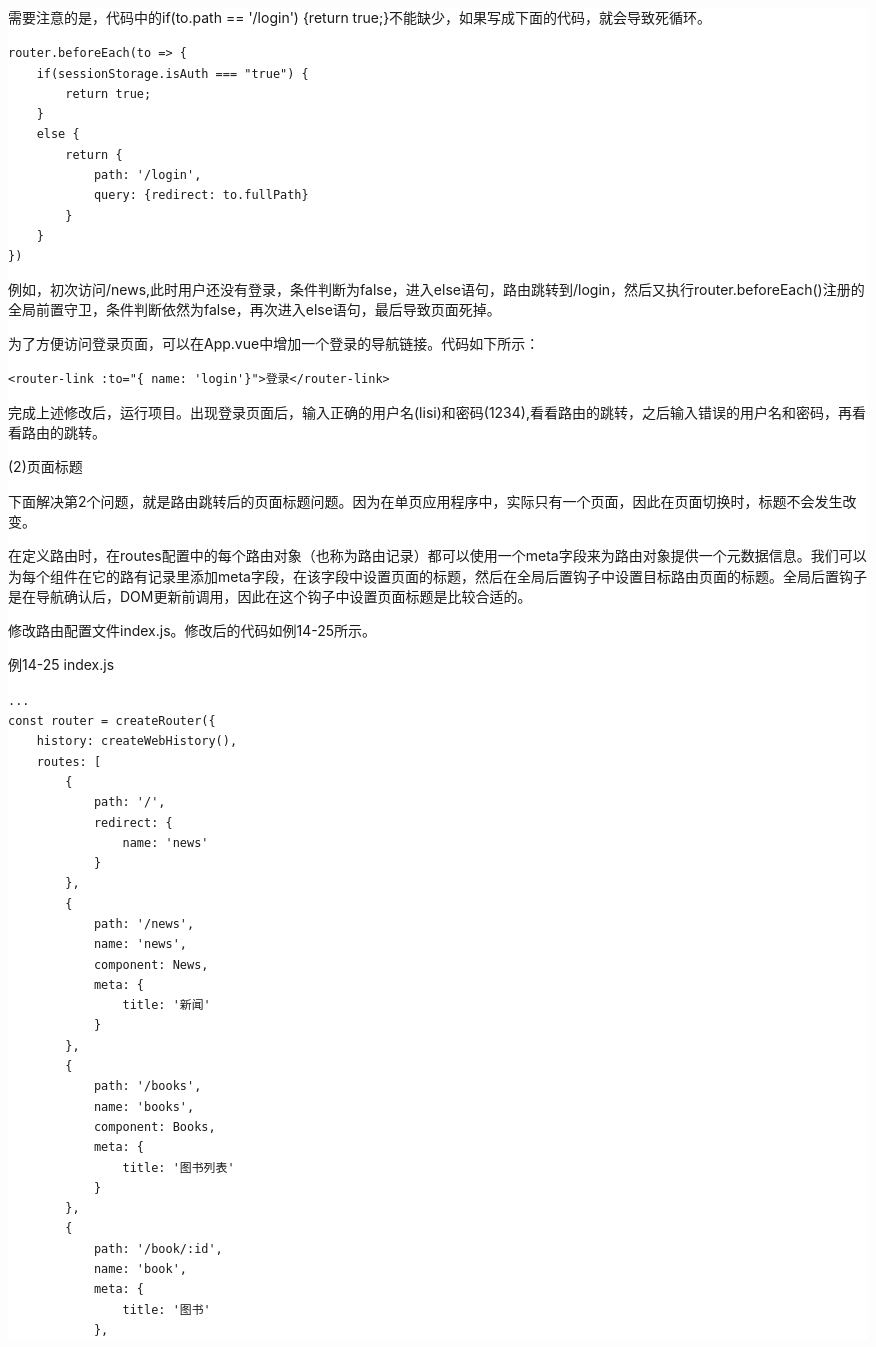```
```
需要注意的是，代码中的if(to.path == '/login') {return true;}不能缺少，如果写成下面的代码，就会导致死循环。
```
router.beforeEach(to => {
    if(sessionStorage.isAuth === "true") {
        return true;
    }
    else {
        return {
            path: '/login',
            query: {redirect: to.fullPath}
        }
    }
})
```
例如，初次访问/news,此时用户还没有登录，条件判断为false，进入else语句，路由跳转到/login，然后又执行router.beforeEach()注册的全局前置守卫，条件判断依然为false，再次进入else语句，最后导致页面死掉。

为了方便访问登录页面，可以在App.vue中增加一个登录的导航链接。代码如下所示：
```
<router-link :to="{ name: 'login'}">登录</router-link>
```
完成上述修改后，运行项目。出现登录页面后，输入正确的用户名(lisi)和密码(1234),看看路由的跳转，之后输入错误的用户名和密码，再看看路由的跳转。

(2)页面标题

下面解决第2个问题，就是路由跳转后的页面标题问题。因为在单页应用程序中，实际只有一个页面，因此在页面切换时，标题不会发生改变。

在定义路由时，在routes配置中的每个路由对象（也称为路由记录）都可以使用一个meta字段来为路由对象提供一个元数据信息。我们可以为每个组件在它的路有记录里添加meta字段，在该字段中设置页面的标题，然后在全局后置钩子中设置目标路由页面的标题。全局后置钩子是在导航确认后，DOM更新前调用，因此在这个钩子中设置页面标题是比较合适的。

修改路由配置文件index.js。修改后的代码如例14-25所示。

例14-25 index.js
```
...
const router = createRouter({
    history: createWebHistory(),
    routes: [
        {
            path: '/',
            redirect: {
                name: 'news'
            }
        },
        {
            path: '/news',
            name: 'news',
            component: News,
            meta: {
                title: '新闻'
            }
        },
        {
            path: '/books',
            name: 'books',
            component: Books,
            meta: {
                title: '图书列表'
            }
        },
        {
            path: '/book/:id',
            name: 'book',
            meta: {
                title: '图书'
            },
```